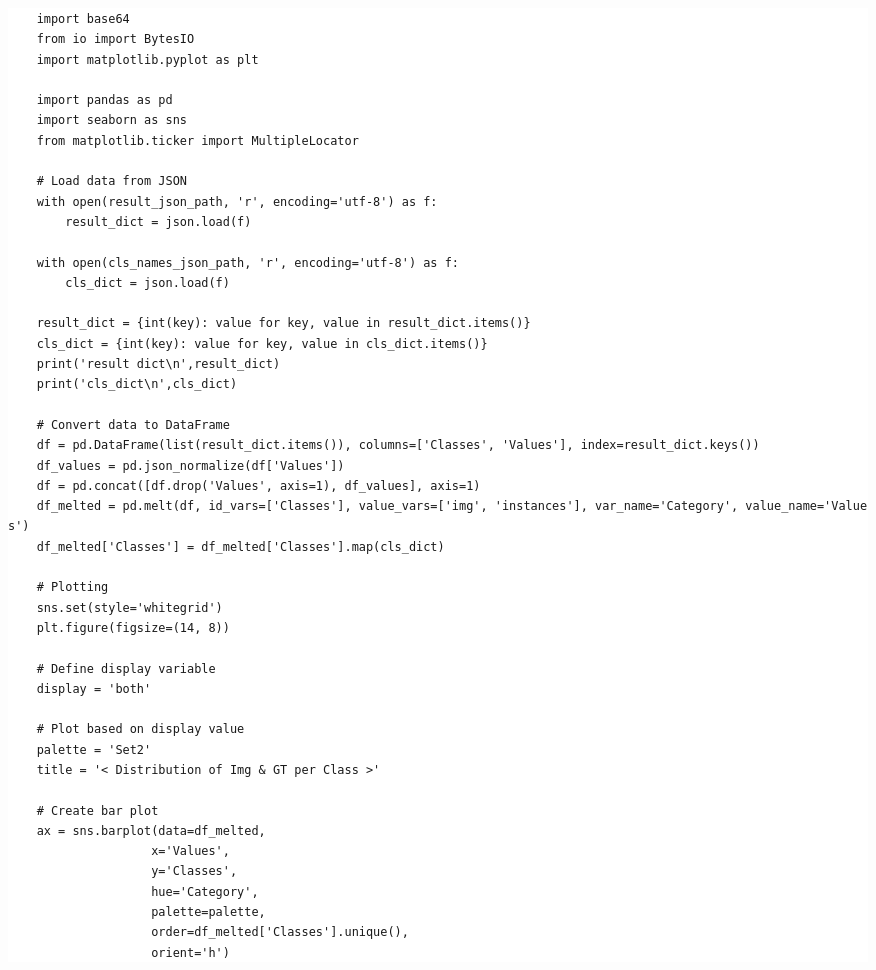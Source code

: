         import base64
        from io import BytesIO
        import matplotlib.pyplot as plt
        
        import pandas as pd
        import seaborn as sns
        from matplotlib.ticker import MultipleLocator
    
        # Load data from JSON
        with open(result_json_path, 'r', encoding='utf-8') as f:
            result_dict = json.load(f)
        
        with open(cls_names_json_path, 'r', encoding='utf-8') as f:
            cls_dict = json.load(f)
            
        result_dict = {int(key): value for key, value in result_dict.items()}
        cls_dict = {int(key): value for key, value in cls_dict.items()}
        print('result dict\n',result_dict)
        print('cls_dict\n',cls_dict)
    
        # Convert data to DataFrame
        df = pd.DataFrame(list(result_dict.items()), columns=['Classes', 'Values'], index=result_dict.keys())
        df_values = pd.json_normalize(df['Values'])
        df = pd.concat([df.drop('Values', axis=1), df_values], axis=1)
        df_melted = pd.melt(df, id_vars=['Classes'], value_vars=['img', 'instances'], var_name='Category', value_name='Values')
        df_melted['Classes'] = df_melted['Classes'].map(cls_dict)
    
        # Plotting
        sns.set(style='whitegrid')
        plt.figure(figsize=(14, 8))
    
        # Define display variable
        display = 'both'
    
        # Plot based on display value
        palette = 'Set2'
        title = '< Distribution of Img & GT per Class >'
    
        # Create bar plot
        ax = sns.barplot(data=df_melted,
                        x='Values',
                        y='Classes',
                        hue='Category',
                        palette=palette,
                        order=df_melted['Classes'].unique(),
                        orient='h')
    